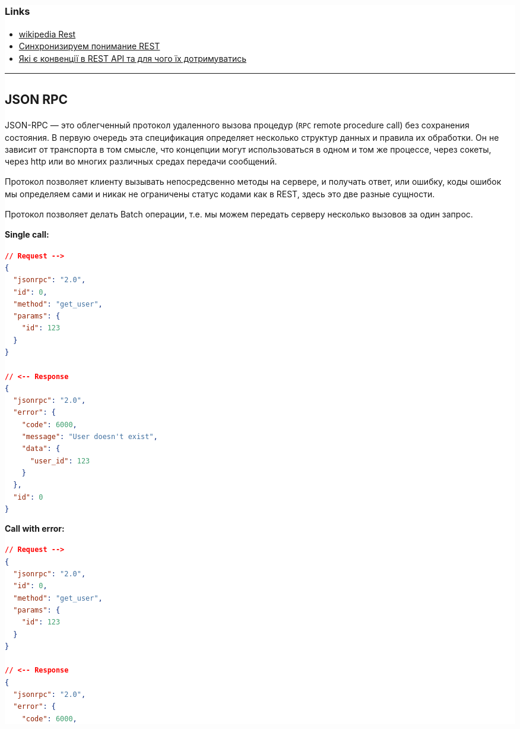 ### Links

- [wikipedia Rest](https://ru.wikipedia.org/wiki/REST)
- [Синхронизируем понимание REST](https://dou.ua/lenta/articles/rest-conception/)
- [Які є конвенції в REST API та для чого їх дотримуватись](https://dou.ua/forums/topic/34550/)

---

## JSON RPC

JSON-RPC — это облегченный протокол удаленного вызова процедур (`RPC` remote procedure call) без сохранения состояния. В первую очередь эта спецификация определяет несколько структур данных и правила их обработки. Он не зависит от транспорта в том смысле, что концепции могут использоваться в одном и том же процессе, через сокеты, через http или во многих различных средах передачи сообщений.

Протокол позволяет клиенту вызывать непосредсвенно методы на сервере, и получать ответ, или ошибку, коды ошибок мы определяем сами и никак не ограничены статус кодами как в REST, здесь это две разные сущности.

Протокол позволяет делать Batch операции, т.е. мы можем передать серверу несколько вызовов за один запрос.

**Single call:**

```json
// Request -->
{
  "jsonrpc": "2.0",
  "id": 0,
  "method": "get_user",
  "params": {
    "id": 123
  }
}

// <-- Response
{
  "jsonrpc": "2.0",
  "error": {
    "code": 6000,
    "message": "User doesn't exist",
    "data": {
      "user_id": 123
    }
  },
  "id": 0
}
```

**Call with error:**

```json
// Request -->
{
  "jsonrpc": "2.0",
  "id": 0,
  "method": "get_user",
  "params": {
    "id": 123
  }
}

// <-- Response
{
  "jsonrpc": "2.0",
  "error": {
    "code": 6000,
```